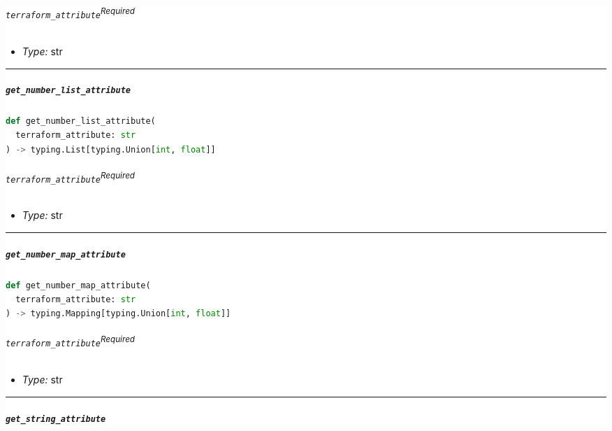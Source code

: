 ###### `terraform_attribute`<sup>Required</sup> <a name="terraform_attribute" id="rhizo-co-terraform-provider-oci.dataOciServiceMeshVirtualServiceRouteTables.DataOciServiceMeshVirtualServiceRouteTablesFilterOutputReference.getNumberAttribute.parameter.terraformAttribute"></a>

- *Type:* str

---

##### `get_number_list_attribute` <a name="get_number_list_attribute" id="rhizo-co-terraform-provider-oci.dataOciServiceMeshVirtualServiceRouteTables.DataOciServiceMeshVirtualServiceRouteTablesFilterOutputReference.getNumberListAttribute"></a>

```python
def get_number_list_attribute(
  terraform_attribute: str
) -> typing.List[typing.Union[int, float]]
```

###### `terraform_attribute`<sup>Required</sup> <a name="terraform_attribute" id="rhizo-co-terraform-provider-oci.dataOciServiceMeshVirtualServiceRouteTables.DataOciServiceMeshVirtualServiceRouteTablesFilterOutputReference.getNumberListAttribute.parameter.terraformAttribute"></a>

- *Type:* str

---

##### `get_number_map_attribute` <a name="get_number_map_attribute" id="rhizo-co-terraform-provider-oci.dataOciServiceMeshVirtualServiceRouteTables.DataOciServiceMeshVirtualServiceRouteTablesFilterOutputReference.getNumberMapAttribute"></a>

```python
def get_number_map_attribute(
  terraform_attribute: str
) -> typing.Mapping[typing.Union[int, float]]
```

###### `terraform_attribute`<sup>Required</sup> <a name="terraform_attribute" id="rhizo-co-terraform-provider-oci.dataOciServiceMeshVirtualServiceRouteTables.DataOciServiceMeshVirtualServiceRouteTablesFilterOutputReference.getNumberMapAttribute.parameter.terraformAttribute"></a>

- *Type:* str

---

##### `get_string_attribute` <a name="get_string_attribute" id="rhizo-co-terraform-provider-oci.dataOciServiceMeshVirtualServiceRouteTables.DataOciServiceMeshVirtualServiceRouteTablesFilterOutputReference.getStringAttribute"></a>
